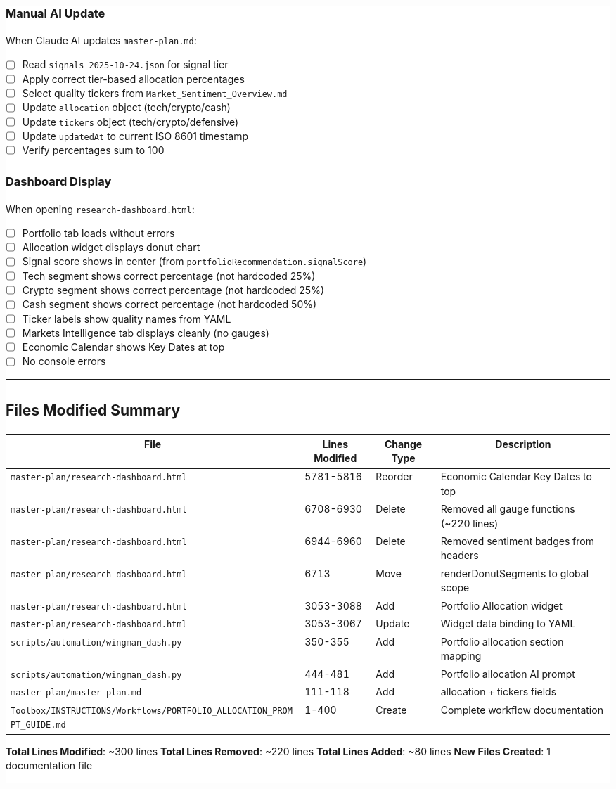 ### Manual AI Update
When Claude AI updates `master-plan.md`:

- [ ] Read `signals_2025-10-24.json` for signal tier
- [ ] Apply correct tier-based allocation percentages
- [ ] Select quality tickers from `Market_Sentiment_Overview.md`
- [ ] Update `allocation` object (tech/crypto/cash)
- [ ] Update `tickers` object (tech/crypto/defensive)
- [ ] Update `updatedAt` to current ISO 8601 timestamp
- [ ] Verify percentages sum to 100

### Dashboard Display
When opening `research-dashboard.html`:

- [ ] Portfolio tab loads without errors
- [ ] Allocation widget displays donut chart
- [ ] Signal score shows in center (from `portfolioRecommendation.signalScore`)
- [ ] Tech segment shows correct percentage (not hardcoded 25%)
- [ ] Crypto segment shows correct percentage (not hardcoded 25%)
- [ ] Cash segment shows correct percentage (not hardcoded 50%)
- [ ] Ticker labels show quality names from YAML
- [ ] Markets Intelligence tab displays cleanly (no gauges)
- [ ] Economic Calendar shows Key Dates at top
- [ ] No console errors

---

## Files Modified Summary

| File | Lines Modified | Change Type | Description |
|------|----------------|-------------|-------------|
| `master-plan/research-dashboard.html` | 5781-5816 | Reorder | Economic Calendar Key Dates to top |
| `master-plan/research-dashboard.html` | 6708-6930 | Delete | Removed all gauge functions (~220 lines) |
| `master-plan/research-dashboard.html` | 6944-6960 | Delete | Removed sentiment badges from headers |
| `master-plan/research-dashboard.html` | 6713 | Move | renderDonutSegments to global scope |
| `master-plan/research-dashboard.html` | 3053-3088 | Add | Portfolio Allocation widget |
| `master-plan/research-dashboard.html` | 3053-3067 | Update | Widget data binding to YAML |
| `scripts/automation/wingman_dash.py` | 350-355 | Add | Portfolio allocation section mapping |
| `scripts/automation/wingman_dash.py` | 444-481 | Add | Portfolio allocation AI prompt |
| `master-plan/master-plan.md` | 111-118 | Add | allocation + tickers fields |
| `Toolbox/INSTRUCTIONS/Workflows/PORTFOLIO_ALLOCATION_PROMPT_GUIDE.md` | 1-400 | Create | Complete workflow documentation |

**Total Lines Modified**: ~300 lines
**Total Lines Removed**: ~220 lines
**Total Lines Added**: ~80 lines
**New Files Created**: 1 documentation file

---